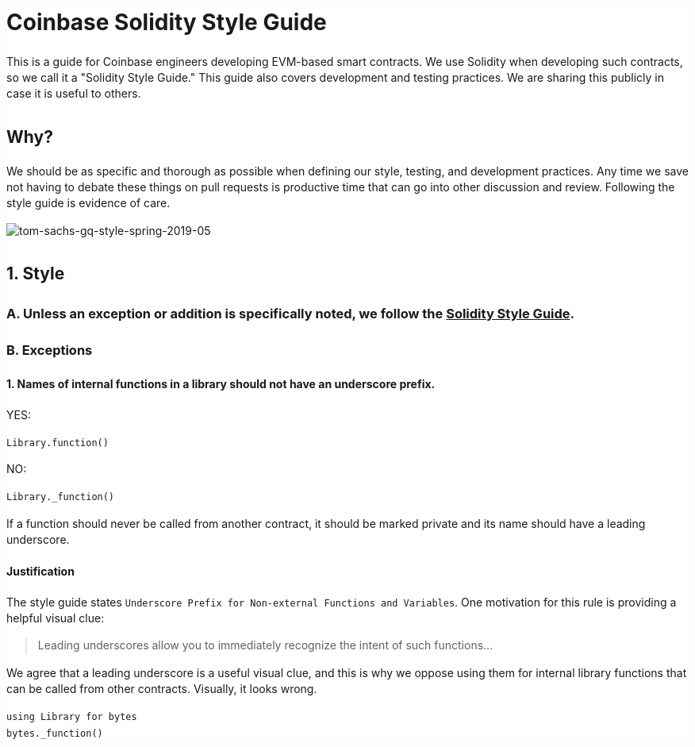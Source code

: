 # Coinbase Solidity Style Guide

This is a guide for Coinbase engineers developing EVM-based smart contracts. We use Solidity when developing such contracts, so we call it a "Solidity Style Guide." This guide also covers development and testing practices. We are sharing this publicly in case it is useful to others.

## Why?

We should be as specific and thorough as possible when defining our style, testing, and development practices. Any time we save not having to debate these things on pull requests is productive time that can go into other discussion and review. Following the style guide is evidence of care.

![tom-sachs-gq-style-spring-2019-05](https://github.com/coinbase/solidity-style-guide/assets/6678357/9e904107-e83f-4d89-a405-d3f1394d8de4)

## 1. Style

### A. Unless an exception or addition is specifically noted, we follow the [Solidity Style Guide](https://docs.soliditylang.org/en/latest/style-guide.html).

### B. Exceptions

#### 1. Names of internal functions in a library should not have an underscore prefix.

YES:

```solidity
Library.function()
```

NO:

```solidity
Library._function()
```

If a function should never be called from another contract, it should be marked private and its name should have a leading underscore.

#### Justification

The style guide states `Underscore Prefix for Non-external Functions and Variables`. One motivation for this rule is providing a helpful visual clue:

> Leading underscores allow you to immediately recognize the intent of such functions...

We agree that a leading underscore is a useful visual clue, and this is why we oppose using them for internal library functions that can be called from other contracts. Visually, it looks wrong.

```solidity
using Library for bytes
bytes._function()
```
